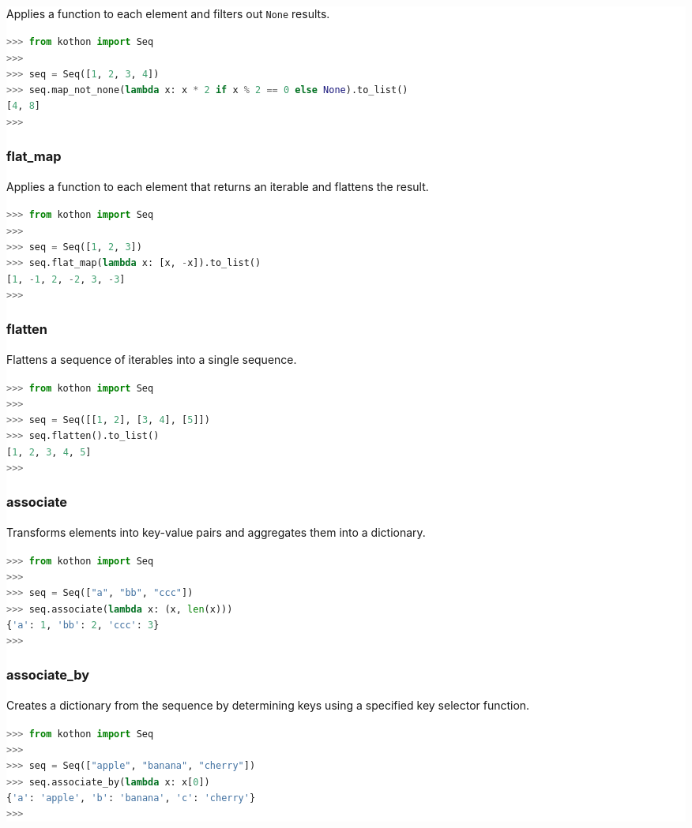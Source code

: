 Applies a function to each element and filters out `None` results.

```python
>>> from kothon import Seq
>>>
>>> seq = Seq([1, 2, 3, 4])
>>> seq.map_not_none(lambda x: x * 2 if x % 2 == 0 else None).to_list()
[4, 8]
>>>
```

### flat_map

Applies a function to each element that returns an iterable and flattens the result.

```python
>>> from kothon import Seq
>>>
>>> seq = Seq([1, 2, 3])
>>> seq.flat_map(lambda x: [x, -x]).to_list()
[1, -1, 2, -2, 3, -3]
>>>
```

### flatten

Flattens a sequence of iterables into a single sequence.

```python
>>> from kothon import Seq
>>>
>>> seq = Seq([[1, 2], [3, 4], [5]])
>>> seq.flatten().to_list()
[1, 2, 3, 4, 5]
>>>
```

### associate

Transforms elements into key-value pairs and aggregates them into a dictionary.

```python
>>> from kothon import Seq
>>>
>>> seq = Seq(["a", "bb", "ccc"])
>>> seq.associate(lambda x: (x, len(x)))
{'a': 1, 'bb': 2, 'ccc': 3}
>>>
```

### associate_by

Creates a dictionary from the sequence by determining keys using a specified key selector function.

```python
>>> from kothon import Seq
>>>
>>> seq = Seq(["apple", "banana", "cherry"])
>>> seq.associate_by(lambda x: x[0])
{'a': 'apple', 'b': 'banana', 'c': 'cherry'}
>>>
```


[//]: # (Using a static badge for 100% code coverage is justified because your test pipeline ensures coverage never falls below 100%, making dynamic updates unnecessary.)